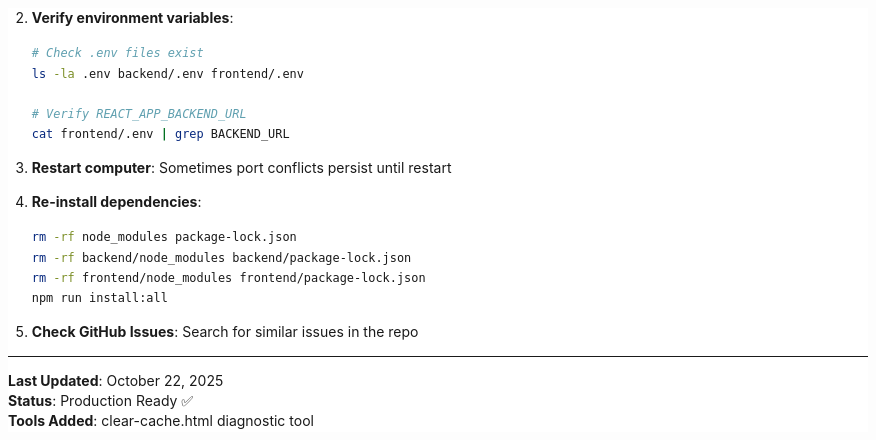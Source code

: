 2. **Verify environment variables**:
   ```bash
   # Check .env files exist
   ls -la .env backend/.env frontend/.env
   
   # Verify REACT_APP_BACKEND_URL
   cat frontend/.env | grep BACKEND_URL
   ```

3. **Restart computer**: Sometimes port conflicts persist until restart

4. **Re-install dependencies**:
   ```bash
   rm -rf node_modules package-lock.json
   rm -rf backend/node_modules backend/package-lock.json
   rm -rf frontend/node_modules frontend/package-lock.json
   npm run install:all
   ```

5. **Check GitHub Issues**: Search for similar issues in the repo

---

**Last Updated**: October 22, 2025  
**Status**: Production Ready ✅  
**Tools Added**: clear-cache.html diagnostic tool
